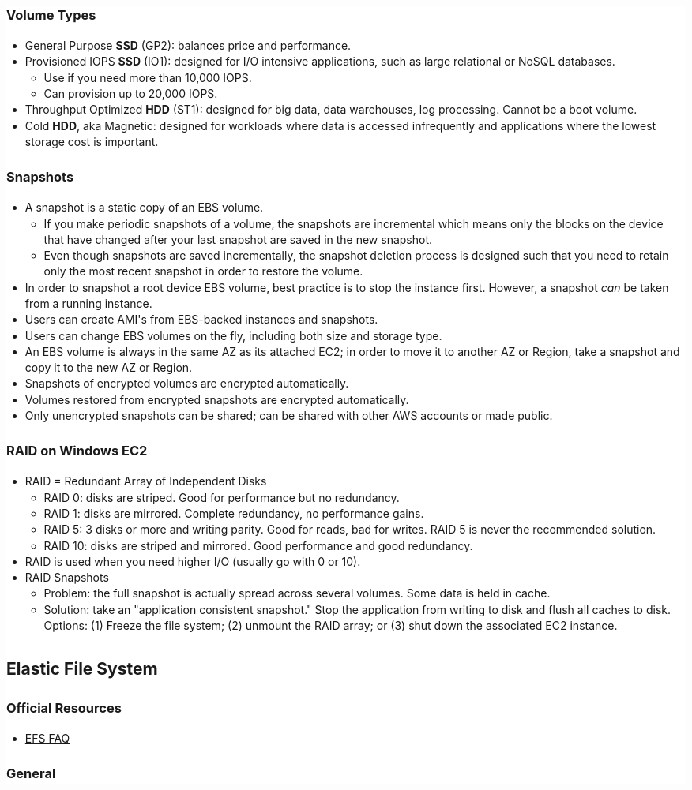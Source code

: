 ### Volume Types

- General Purpose **SSD** (GP2): balances price and performance.
- Provisioned IOPS **SSD** (IO1): designed for I/O intensive applications, such as large relational or NoSQL databases.
  - Use if you need more than 10,000 IOPS.
  - Can provision up to 20,000 IOPS.
- Throughput Optimized **HDD** (ST1): designed for big data, data warehouses, log processing. Cannot be a boot volume.
- Cold **HDD**, aka Magnetic: designed for workloads where data is accessed infrequently and applications where the lowest storage cost is important.

### Snapshots

- A snapshot is a static copy of an EBS volume.
  - If you make periodic snapshots of a volume, the snapshots are incremental which means only the blocks on the device that have changed after your last snapshot are saved in the new snapshot.
  - Even though snapshots are saved incrementally, the snapshot deletion process is designed such that you need to retain only the most recent snapshot in order to restore the volume.
- In order to snapshot a root device EBS volume, best practice is to stop the instance first. However, a snapshot _can_ be taken from a running instance.
- Users can create AMI's from EBS-backed instances and snapshots.
- Users can change EBS volumes on the fly, including both size and storage type.
- An EBS volume is always in the same AZ as its attached EC2; in order to move it to another AZ or Region, take a snapshot and copy it to the new AZ or Region.
- Snapshots of encrypted volumes are encrypted automatically.
- Volumes restored from encrypted snapshots are encrypted automatically.
- Only unencrypted snapshots can be shared; can be shared with other AWS accounts or made public.

### RAID on Windows EC2

- RAID = Redundant Array of Independent Disks
  - RAID 0: disks are striped. Good for performance but no redundancy.
  - RAID 1: disks are mirrored. Complete redundancy, no performance gains.
  - RAID 5: 3 disks or more and writing parity. Good for reads, bad for writes. RAID 5 is never the recommended solution.
  - RAID 10: disks are striped and mirrored. Good performance and good redundancy.
- RAID is used when you need higher I/O (usually go with 0 or 10).
- RAID Snapshots
  - Problem: the full snapshot is actually spread across several volumes. Some data is held in cache.
  - Solution: take an "application consistent snapshot." Stop the application from writing to disk and flush all caches to disk. Options: (1) Freeze the file system; (2) unmount the RAID array; or (3) shut down the associated EC2 instance.

## Elastic File System

### Official Resources

- [EFS FAQ](https://aws.amazon.com/efs/faq/)

### General
